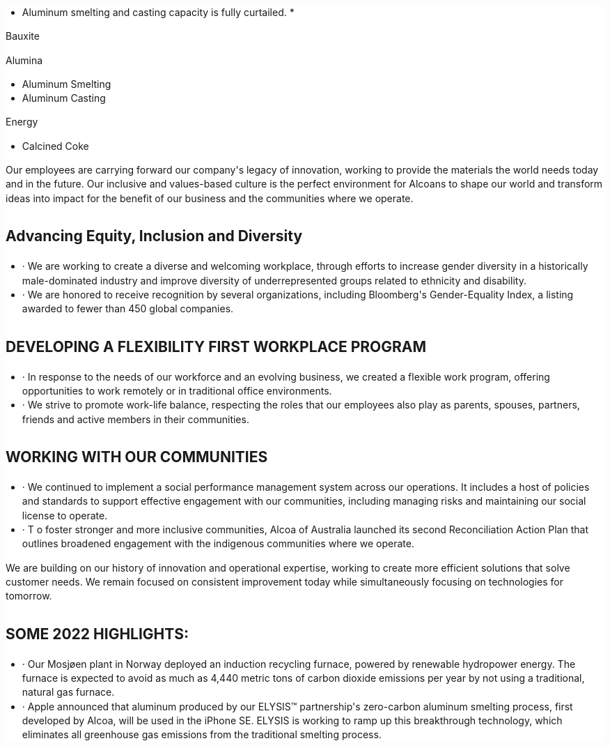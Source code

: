- Aluminum smelting and casting capacity is fully curtailed. *

Bauxite

Alumina

- Aluminum Smelting
- Aluminum Casting

Energy

- Calcined Coke



Our employees are carrying forward our company's legacy of innovation, working to provide the materials the world needs today and in the future. Our inclusive and values-based culture is the perfect environment for Alcoans to shape our world and transform ideas into impact for the benefit of our business and the communities where we operate.



## Advancing Equity, Inclusion and Diversity

- · We are working to create a diverse and welcoming workplace, through efforts to increase gender diversity in a historically male-dominated industry and improve diversity of underrepresented groups related to ethnicity and disability.
- · We are honored to receive recognition by several organizations, including Bloomberg's Gender-Equality Index, a listing awarded to fewer than 450 global companies.

## DEVELOPING A FLEXIBILITY FIRST WORKPLACE PROGRAM

- · In response to the needs of our workforce and an evolving business, we created a flexible work program, offering opportunities to work remotely or in traditional office environments.
- · We strive to promote work-life balance, respecting the roles that our employees also play as parents, spouses, partners, friends and active members in their communities.

## WORKING WITH OUR COMMUNITIES

- · We continued to implement a social performance management system across our operations. It includes a host of policies and standards to support effective engagement with our communities, including managing risks and maintaining our social license to operate.
- · T o foster stronger and more inclusive communities, Alcoa of Australia launched its second Reconciliation Action Plan that outlines broadened engagement with the indigenous communities where we operate.



We are building on our history of innovation and operational expertise, working to create more efficient solutions that solve customer needs. We remain focused on consistent improvement today while simultaneously focusing on technologies for tomorrow.

## SOME 2022 HIGHLIGHTS:

- · Our Mosjøen plant in Norway deployed an induction recycling furnace, powered by renewable hydropower energy. The furnace is expected to avoid as much as 4,440 metric tons of carbon dioxide emissions per year by not using a traditional, natural gas furnace.
- · Apple announced that aluminum produced by our ELYSIS™ partnership's zero-carbon aluminum smelting process, first developed by Alcoa, will be used in the iPhone SE. ELYSIS is working to ramp up this breakthrough technology, which eliminates all greenhouse gas emissions from the traditional smelting process.
